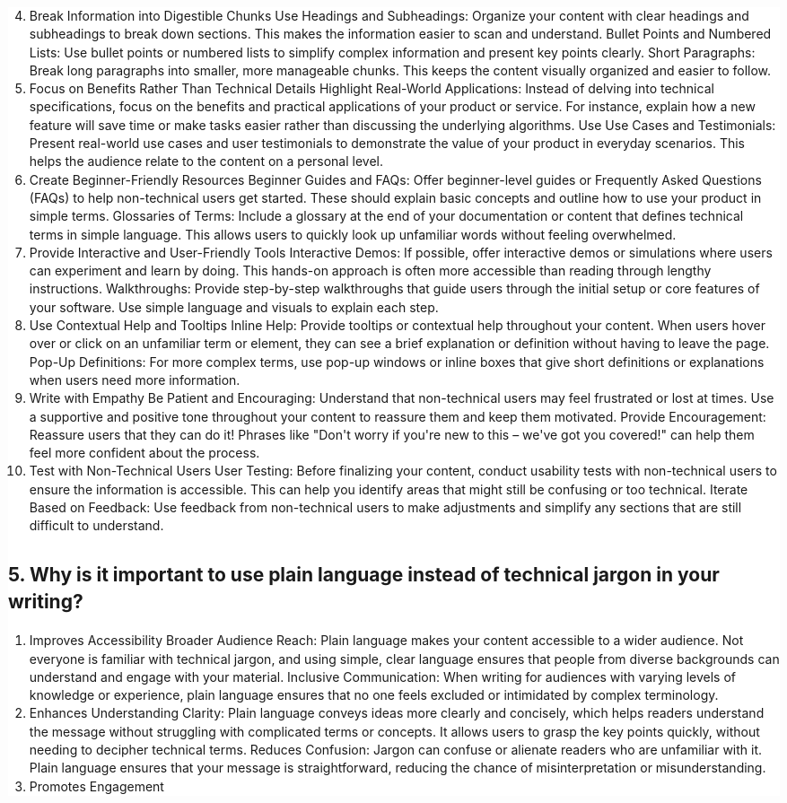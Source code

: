 4. Break Information into Digestible Chunks
Use Headings and Subheadings: Organize your content with clear headings and subheadings to break down sections. This makes the information easier to scan and understand.
Bullet Points and Numbered Lists: Use bullet points or numbered lists to simplify complex information and present key points clearly.
Short Paragraphs: Break long paragraphs into smaller, more manageable chunks. This keeps the content visually organized and easier to follow.
5. Focus on Benefits Rather Than Technical Details
Highlight Real-World Applications: Instead of delving into technical specifications, focus on the benefits and practical applications of your product or service. For instance, explain how a new feature will save time or make tasks easier rather than discussing the underlying algorithms.
Use Use Cases and Testimonials: Present real-world use cases and user testimonials to demonstrate the value of your product in everyday scenarios. This helps the audience relate to the content on a personal level.
6. Create Beginner-Friendly Resources
Beginner Guides and FAQs: Offer beginner-level guides or Frequently Asked Questions (FAQs) to help non-technical users get started. These should explain basic concepts and outline how to use your product in simple terms.
Glossaries of Terms: Include a glossary at the end of your documentation or content that defines technical terms in simple language. This allows users to quickly look up unfamiliar words without feeling overwhelmed.
7. Provide Interactive and User-Friendly Tools
Interactive Demos: If possible, offer interactive demos or simulations where users can experiment and learn by doing. This hands-on approach is often more accessible than reading through lengthy instructions.
Walkthroughs: Provide step-by-step walkthroughs that guide users through the initial setup or core features of your software. Use simple language and visuals to explain each step.
8. Use Contextual Help and Tooltips
Inline Help: Provide tooltips or contextual help throughout your content. When users hover over or click on an unfamiliar term or element, they can see a brief explanation or definition without having to leave the page.
Pop-Up Definitions: For more complex terms, use pop-up windows or inline boxes that give short definitions or explanations when users need more information.
9. Write with Empathy
Be Patient and Encouraging: Understand that non-technical users may feel frustrated or lost at times. Use a supportive and positive tone throughout your content to reassure them and keep them motivated.
Provide Encouragement: Reassure users that they can do it! Phrases like "Don't worry if you're new to this – we've got you covered!" can help them feel more confident about the process.
10. Test with Non-Technical Users
User Testing: Before finalizing your content, conduct usability tests with non-technical users to ensure the information is accessible. This can help you identify areas that might still be confusing or too technical.
Iterate Based on Feedback: Use feedback from non-technical users to make adjustments and simplify any sections that are still difficult to understand.



## 5. Why is it important to use plain language instead of technical jargon in your writing?
1. Improves Accessibility
Broader Audience Reach: Plain language makes your content accessible to a wider audience. Not everyone is familiar with technical jargon, and using simple, clear language ensures that people from diverse backgrounds can understand and engage with your material.
Inclusive Communication: When writing for audiences with varying levels of knowledge or experience, plain language ensures that no one feels excluded or intimidated by complex terminology.
2. Enhances Understanding
Clarity: Plain language conveys ideas more clearly and concisely, which helps readers understand the message without struggling with complicated terms or concepts. It allows users to grasp the key points quickly, without needing to decipher technical terms.
Reduces Confusion: Jargon can confuse or alienate readers who are unfamiliar with it. Plain language ensures that your message is straightforward, reducing the chance of misinterpretation or misunderstanding.
3. Promotes Engagement